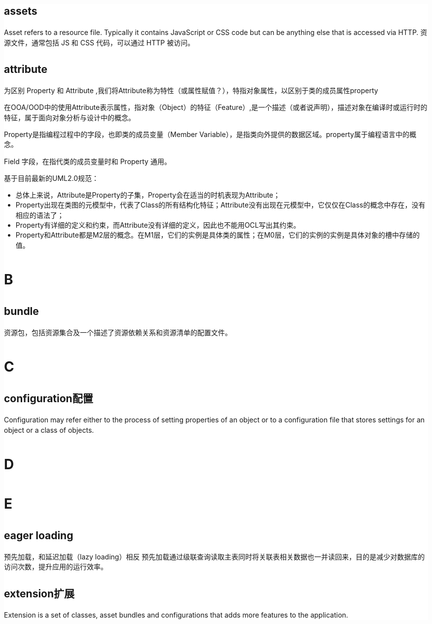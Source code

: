 assets
------------------

Asset refers to a resource file. Typically it contains JavaScript or CSS code but can be anything else that is accessed via HTTP.
资源文件，通常包括 JS 和 CSS 代码，可以通过 HTTP 被访问。

attribute
---------------

为区别 Property 和 Attribute ,我们将Attribute称为特性（或属性赋值？），特指对象属性，以区别于类的成员属性property

在OOA/OOD中的使用Attribute表示属性，指对象（Object）的特征（Feature）,是一个描述（或者说声明），描述对象在编译时或运行时的特征，属于面向对象分析与设计中的概念。

Property是指编程过程中的字段，也即类的成员变量（Member Variable），是指类向外提供的数据区域。property属于编程语言中的概念。

Field 字段，在指代类的成员变量时和 Property 通用。

基于目前最新的UML2.0规范：
* 总体上来说，Attribute是Property的子集，Property会在适当的时机表现为Attribute；
* Property出现在类图的元模型中，代表了Class的所有结构化特征；Attribute没有出现在元模型中，它仅仅在Class的概念中存在，没有相应的语法了；
* Property有详细的定义和约束，而Attribute没有详细的定义，因此也不能用OCL写出其约束。
* Property和Attribute都是M2层的概念。在M1层，它们的实例是具体类的属性；在M0层，它们的实例的实例是具体对象的槽中存储的值。

B
====================

bundle
------------------

资源包，包括资源集合及一个描述了资源依赖关系和资源清单的配置文件。

C
====================

configuration配置
------------------

Configuration may refer either to the process of setting properties of an object or to a configuration file that stores settings for an object or a class of objects.

D
====================


E
====================

eager loading
------------------
预先加载，和延迟加载（lazy loading）相反
预先加载通过级联查询读取主表同时将关联表相关数据也一并读回来，目的是减少对数据库的访问次数，提升应用的运行效率。

extension扩展
------------------

Extension is a set of classes, asset bundles and configurations that adds more features to the application.
